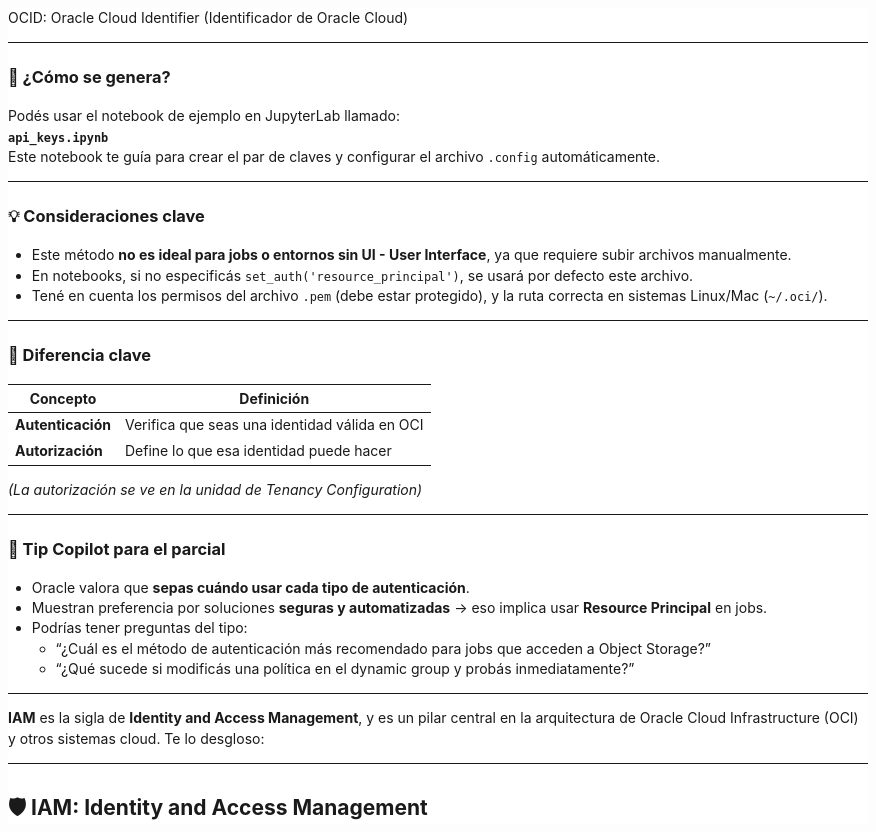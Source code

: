 OCID: Oracle Cloud Identifier (Identificador de Oracle Cloud)

---

### 🧪 ¿Cómo se genera?

Podés usar el notebook de ejemplo en JupyterLab llamado:  
**`api_keys.ipynb`**  
Este notebook te guía para crear el par de claves y configurar el archivo `.config` automáticamente.

---

### 💡 Consideraciones clave

- Este método **no es ideal para jobs o entornos sin UI - User Interface**, ya que requiere subir archivos manualmente.
- En notebooks, si no especificás `set_auth('resource_principal')`, se usará por defecto este archivo.
- Tené en cuenta los permisos del archivo `.pem` (debe estar protegido), y la ruta correcta en sistemas Linux/Mac (`~/.oci/`).

---

### 🧭 Diferencia clave

| Concepto      | Definición                           |
|---------------|---------------------------------------|
| **Autenticación** | Verifica que seas una identidad válida en OCI |
| **Autorización** | Define lo que esa identidad puede hacer       |

*(La autorización se ve en la unidad de Tenancy Configuration)*

---

### 🧠 Tip Copilot para el parcial

- Oracle valora que **sepas cuándo usar cada tipo de autenticación**.
- Muestran preferencia por soluciones **seguras y automatizadas** → eso implica usar **Resource Principal** en jobs.
- Podrías tener preguntas del tipo:  
  - “¿Cuál es el método de autenticación más recomendado para jobs que acceden a Object Storage?”
  - “¿Qué sucede si modificás una política en el dynamic group y probás inmediatamente?”

---

**IAM** es la sigla de **Identity and Access Management**, y es un pilar central en la arquitectura de Oracle Cloud Infrastructure (OCI) y otros sistemas cloud. Te lo desgloso:

---

## 🛡️ IAM: Identity and Access Management
